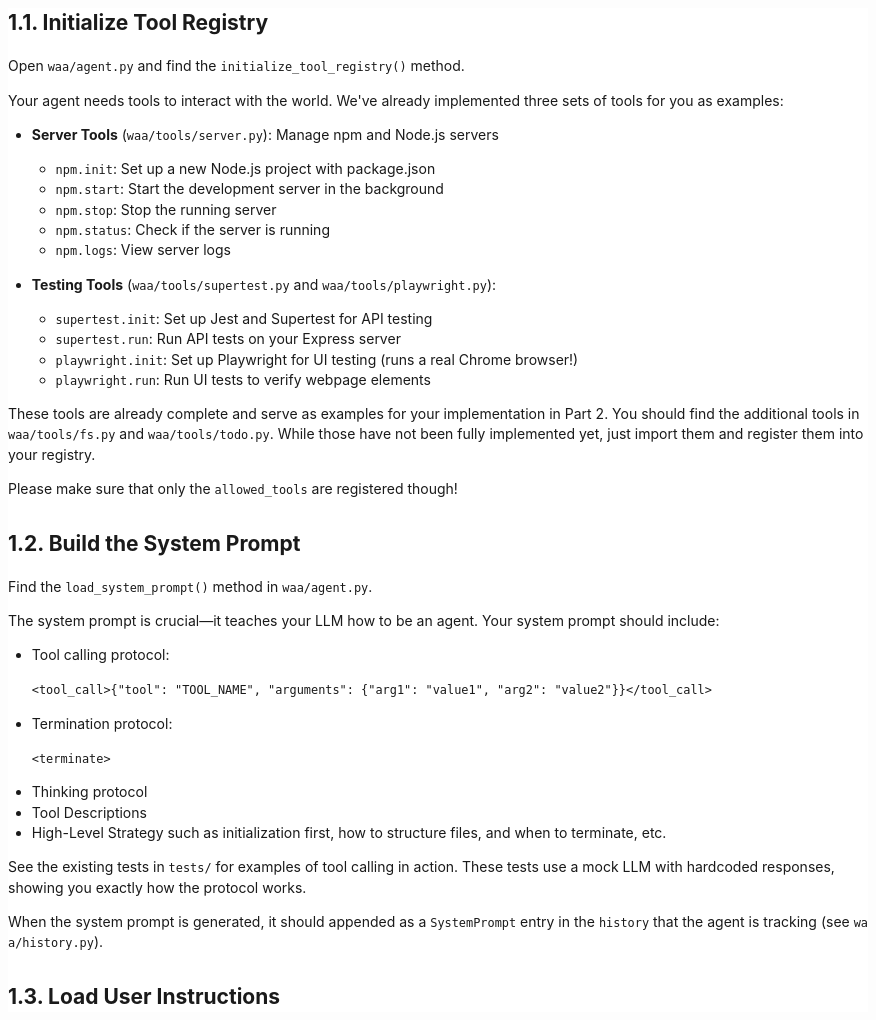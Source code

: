 ## 1.1. Initialize Tool Registry

Open `waa/agent.py` and find the `initialize_tool_registry()` method.

Your agent needs tools to interact with the world. We've already implemented three sets of tools for you as examples:

- **Server Tools** (`waa/tools/server.py`): Manage npm and Node.js servers
  - `npm.init`: Set up a new Node.js project with package.json
  - `npm.start`: Start the development server in the background
  - `npm.stop`: Stop the running server
  - `npm.status`: Check if the server is running
  - `npm.logs`: View server logs

- **Testing Tools** (`waa/tools/supertest.py` and `waa/tools/playwright.py`):
  - `supertest.init`: Set up Jest and Supertest for API testing
  - `supertest.run`: Run API tests on your Express server
  - `playwright.init`: Set up Playwright for UI testing (runs a real Chrome browser!)
  - `playwright.run`: Run UI tests to verify webpage elements

These tools are already complete and serve as examples for your implementation in Part 2.
You should find the additional tools in `waa/tools/fs.py` and `waa/tools/todo.py`.
While those have not been fully implemented yet, just import them and register them into your registry.

Please make sure that only the `allowed_tools` are registered though!

## 1.2. Build the System Prompt

Find the `load_system_prompt()` method in `waa/agent.py`.

The system prompt is crucial—it teaches your LLM how to be an agent. Your system prompt should include:

- Tool calling protocol:
    ```
    <tool_call>{"tool": "TOOL_NAME", "arguments": {"arg1": "value1", "arg2": "value2"}}</tool_call>
    ```
- Termination protocol:
    ```
    <terminate>
    ```
- Thinking protocol
- Tool Descriptions
- High-Level Strategy such as initialization first, how to structure files, and when to terminate, etc.

See the existing tests in `tests/` for examples of tool calling in action.
These tests use a mock LLM with hardcoded responses, showing you exactly how the protocol works.

When the system prompt is generated, it should appended as a `SystemPrompt` entry in the `history` that the agent is tracking (see `waa/history.py`).

## 1.3. Load User Instructions
